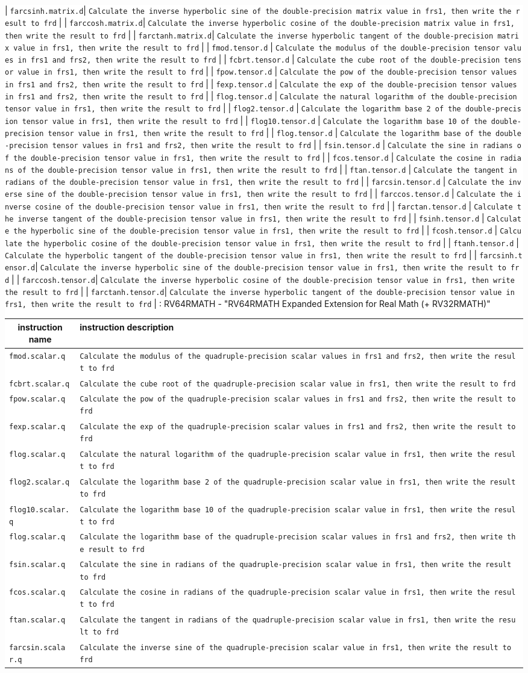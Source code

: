 | `farcsinh.matrix.d`| `Calculate the inverse hyperbolic sine of the double-precision matrix value in frs1, then write the result to frd`               |
| `farccosh.matrix.d`| `Calculate the inverse hyperbolic cosine of the double-precision matrix value in frs1, then write the result to frd`             |
| `farctanh.matrix.d`| `Calculate the inverse hyperbolic tangent of the double-precision matrix value in frs1, then write the result to frd`            |
| `fmod.tensor.d`    | `Calculate the modulus of the double-precision tensor values in frs1 and frs2, then write the result to frd`                     |
| `fcbrt.tensor.d`   | `Calculate the cube root of the double-precision tensor value in frs1, then write the result to frd`                             |
| `fpow.tensor.d`    | `Calculate the pow of the double-precision tensor values in frs1 and frs2, then write the result to frd`                         |
| `fexp.tensor.d`    | `Calculate the exp of the double-precision tensor values in frs1 and frs2, then write the result to frd`                         |
| `flog.tensor.d`    | `Calculate the natural logarithm of the double-precision tensor value in frs1, then write the result to frd`                     |
| `flog2.tensor.d`   | `Calculate the logarithm base 2 of the double-precision tensor value in frs1, then write the result to frd`                      |
| `flog10.tensor.d`  | `Calculate the logarithm base 10 of the double-precision tensor value in frs1, then write the result to frd`                     |
| `flog.tensor.d`    | `Calculate the logarithm base of the double-precision tensor values in frs1 and frs2, then write the result to frd`              |
| `fsin.tensor.d`    | `Calculate the sine in radians of the double-precision tensor value in frs1, then write the result to frd`                       |
| `fcos.tensor.d`    | `Calculate the cosine in radians of the double-precision tensor value in frs1, then write the result to frd`                     |
| `ftan.tensor.d`    | `Calculate the tangent in radians of the double-precision tensor value in frs1, then write the result to frd`                    |
| `farcsin.tensor.d` | `Calculate the inverse sine of the double-precision tensor value in frs1, then write the result to frd`                          |
| `farccos.tensor.d` | `Calculate the inverse cosine of the double-precision tensor value in frs1, then write the result to frd`                        |
| `farctan.tensor.d` | `Calculate the inverse tangent of the double-precision tensor value in frs1, then write the result to frd`                       |
| `fsinh.tensor.d`   | `Calculate the hyperbolic sine of the double-precision tensor value in frs1, then write the result to frd`                       |
| `fcosh.tensor.d`   | `Calculate the hyperbolic cosine of the double-precision tensor value in frs1, then write the result to frd`                     |
| `ftanh.tensor.d`   | `Calculate the hyperbolic tangent of the double-precision tensor value in frs1, then write the result to frd`                    |
| `farcsinh.tensor.d`| `Calculate the inverse hyperbolic sine of the double-precision tensor value in frs1, then write the result to frd`               |
| `farccosh.tensor.d`| `Calculate the inverse hyperbolic cosine of the double-precision tensor value in frs1, then write the result to frd`             |
| `farctanh.tensor.d`| `Calculate the inverse hyperbolic tangent of the double-precision tensor value in frs1, then write the result to frd`            |
: RV64RMATH - "RV64RMATH Expanded Extension for Real Math (+ RV32RMATH)"

| instruction name   | instruction description                                                                                                          |
|--------------------|:---------------------------------------------------------------------------------------------------------------------------------|
| `fmod.scalar.q`    | `Calculate the modulus of the quadruple-precision scalar values in frs1 and frs2, then write the result to frd`                  |
| `fcbrt.scalar.q`   | `Calculate the cube root of the quadruple-precision scalar value in frs1, then write the result to frd`                          |
| `fpow.scalar.q`    | `Calculate the pow of the quadruple-precision scalar values in frs1 and frs2, then write the result to frd`                      |
| `fexp.scalar.q`    | `Calculate the exp of the quadruple-precision scalar values in frs1 and frs2, then write the result to frd`                      |
| `flog.scalar.q`    | `Calculate the natural logarithm of the quadruple-precision scalar value in frs1, then write the result to frd`                  |
| `flog2.scalar.q`   | `Calculate the logarithm base 2 of the quadruple-precision scalar value in frs1, then write the result to frd`                   |
| `flog10.scalar.q`  | `Calculate the logarithm base 10 of the quadruple-precision scalar value in frs1, then write the result to frd`                  |
| `flog.scalar.q`    | `Calculate the logarithm base of the quadruple-precision scalar values in frs1 and frs2, then write the result to frd`           |
| `fsin.scalar.q`    | `Calculate the sine in radians of the quadruple-precision scalar value in frs1, then write the result to frd`                    |
| `fcos.scalar.q`    | `Calculate the cosine in radians of the quadruple-precision scalar value in frs1, then write the result to frd`                  |
| `ftan.scalar.q`    | `Calculate the tangent in radians of the quadruple-precision scalar value in frs1, then write the result to frd`                 |
| `farcsin.scalar.q` | `Calculate the inverse sine of the quadruple-precision scalar value in frs1, then write the result to frd`                       |